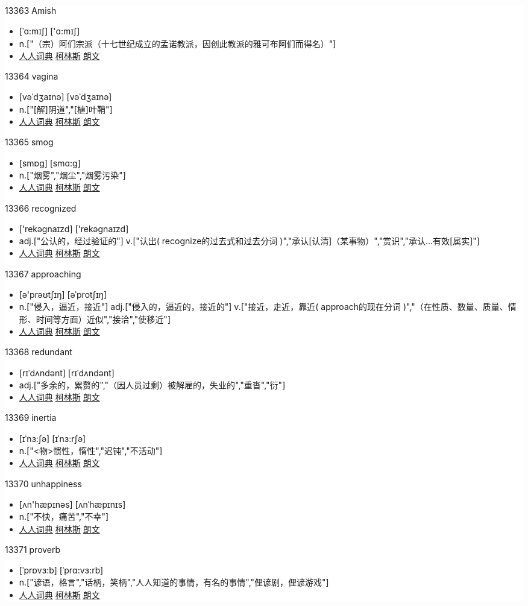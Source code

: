 13363 Amish 
- [ˈɑ:mɪʃ]  ['ɑ:mɪʃ] 
- n.["（宗）阿们宗派（十七世纪成立的孟诺教派，因创此教派的雅可布阿们而得名）"]   
- [人人词典](https://www.91dict.com/words?w=Amish) [柯林斯](https://www.collinsdictionary.com/zh/dictionary/english/Amish) [朗文](https://www.ldoceonline.com/dictionary/Amish) 

13364 vagina 
- [vəˈdʒaɪnə]  [vəˈdʒaɪnə] 
- n.["[解]阴道","[植]叶鞘"]   
- [人人词典](https://www.91dict.com/words?w=vagina) [柯林斯](https://www.collinsdictionary.com/zh/dictionary/english/vagina) [朗文](https://www.ldoceonline.com/dictionary/vagina) 

13365 smog 
- [smɒg]  [smɑ:g] 
- n.["烟雾","烟尘","烟雾污染"]   
- [人人词典](https://www.91dict.com/words?w=smog) [柯林斯](https://www.collinsdictionary.com/zh/dictionary/english/smog) [朗文](https://www.ldoceonline.com/dictionary/smog) 

13366 recognized 
- ['rekəɡnaɪzd]  ['rekəɡnaɪzd] 
- adj.["公认的，经过验证的"]  v.["认出( recognize的过去式和过去分词 )","承认[认清]（某事物）","赏识","承认…有效[属实]"]   
- [人人词典](https://www.91dict.com/words?w=recognized) [柯林斯](https://www.collinsdictionary.com/zh/dictionary/english/recognized) [朗文](https://www.ldoceonline.com/dictionary/recognized) 

13367 approaching 
- [ə'prəʊtʃɪŋ]  [əˈprotʃɪŋ] 
- n.["侵入，逼近，接近"]  adj.["侵入的，逼近的，接近的"]  v.["接近，走近，靠近( approach的现在分词 )","（在性质、数量、质量、情形、时间等方面）近似","接洽","使移近"]   
- [人人词典](https://www.91dict.com/words?w=approaching) [柯林斯](https://www.collinsdictionary.com/zh/dictionary/english/approaching) [朗文](https://www.ldoceonline.com/dictionary/approaching) 

13368 redundant 
- [rɪˈdʌndənt]  [rɪˈdʌndənt] 
- adj.["多余的，累赘的","（因人员过剩）被解雇的，失业的","重沓","衍"]   
- [人人词典](https://www.91dict.com/words?w=redundant) [柯林斯](https://www.collinsdictionary.com/zh/dictionary/english/redundant) [朗文](https://www.ldoceonline.com/dictionary/redundant) 

13369 inertia 
- [ɪˈnɜ:ʃə]  [ɪˈnɜ:rʃə] 
- n.["<物>惯性，惰性","迟钝","不活动"]   
- [人人词典](https://www.91dict.com/words?w=inertia) [柯林斯](https://www.collinsdictionary.com/zh/dictionary/english/inertia) [朗文](https://www.ldoceonline.com/dictionary/inertia) 

13370 unhappiness 
- [ʌn'hæpɪnəs]  [ʌnˈhæpɪnɪs] 
- n.["不快，痛苦","不幸"]   
- [人人词典](https://www.91dict.com/words?w=unhappiness) [柯林斯](https://www.collinsdictionary.com/zh/dictionary/english/unhappiness) [朗文](https://www.ldoceonline.com/dictionary/unhappiness) 

13371 proverb 
- [ˈprɒvɜ:b]  [ˈprɑ:vɜ:rb] 
- n.["谚语，格言","话柄，笑柄","人人知道的事情，有名的事情","俚谚剧，俚谚游戏"]   
- [人人词典](https://www.91dict.com/words?w=proverb) [柯林斯](https://www.collinsdictionary.com/zh/dictionary/english/proverb) [朗文](https://www.ldoceonline.com/dictionary/proverb) 
